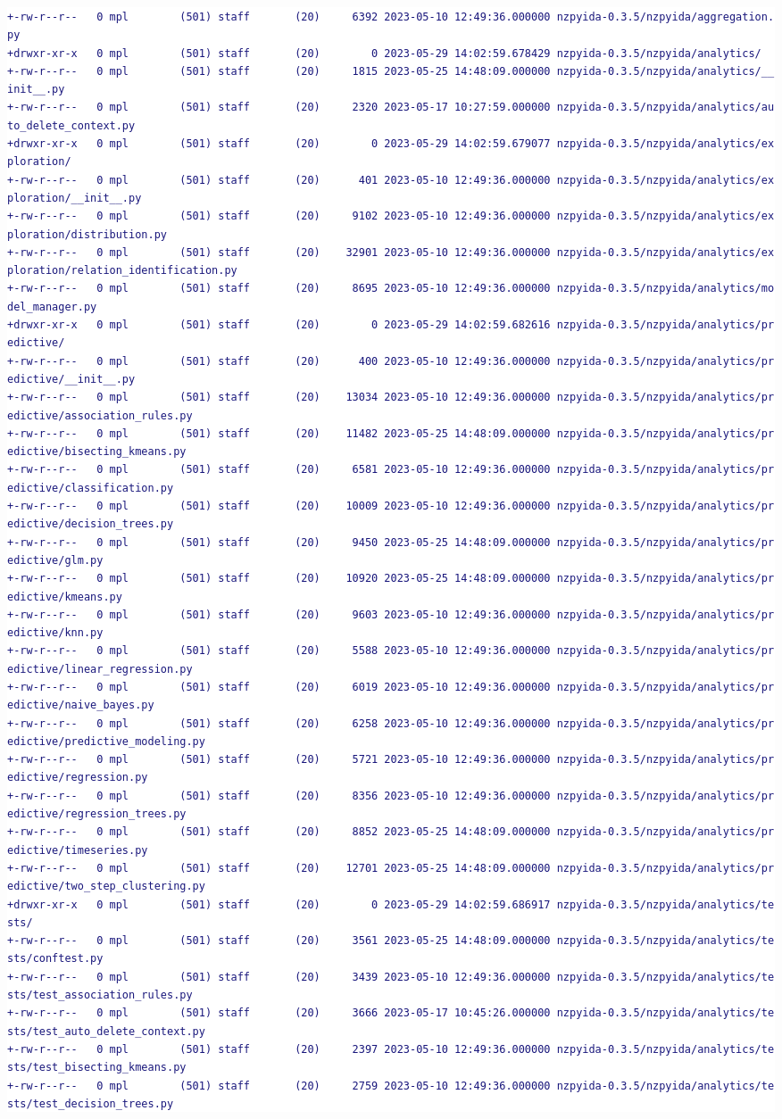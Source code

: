 ```diff
+-rw-r--r--   0 mpl        (501) staff       (20)     6392 2023-05-10 12:49:36.000000 nzpyida-0.3.5/nzpyida/aggregation.py
+drwxr-xr-x   0 mpl        (501) staff       (20)        0 2023-05-29 14:02:59.678429 nzpyida-0.3.5/nzpyida/analytics/
+-rw-r--r--   0 mpl        (501) staff       (20)     1815 2023-05-25 14:48:09.000000 nzpyida-0.3.5/nzpyida/analytics/__init__.py
+-rw-r--r--   0 mpl        (501) staff       (20)     2320 2023-05-17 10:27:59.000000 nzpyida-0.3.5/nzpyida/analytics/auto_delete_context.py
+drwxr-xr-x   0 mpl        (501) staff       (20)        0 2023-05-29 14:02:59.679077 nzpyida-0.3.5/nzpyida/analytics/exploration/
+-rw-r--r--   0 mpl        (501) staff       (20)      401 2023-05-10 12:49:36.000000 nzpyida-0.3.5/nzpyida/analytics/exploration/__init__.py
+-rw-r--r--   0 mpl        (501) staff       (20)     9102 2023-05-10 12:49:36.000000 nzpyida-0.3.5/nzpyida/analytics/exploration/distribution.py
+-rw-r--r--   0 mpl        (501) staff       (20)    32901 2023-05-10 12:49:36.000000 nzpyida-0.3.5/nzpyida/analytics/exploration/relation_identification.py
+-rw-r--r--   0 mpl        (501) staff       (20)     8695 2023-05-10 12:49:36.000000 nzpyida-0.3.5/nzpyida/analytics/model_manager.py
+drwxr-xr-x   0 mpl        (501) staff       (20)        0 2023-05-29 14:02:59.682616 nzpyida-0.3.5/nzpyida/analytics/predictive/
+-rw-r--r--   0 mpl        (501) staff       (20)      400 2023-05-10 12:49:36.000000 nzpyida-0.3.5/nzpyida/analytics/predictive/__init__.py
+-rw-r--r--   0 mpl        (501) staff       (20)    13034 2023-05-10 12:49:36.000000 nzpyida-0.3.5/nzpyida/analytics/predictive/association_rules.py
+-rw-r--r--   0 mpl        (501) staff       (20)    11482 2023-05-25 14:48:09.000000 nzpyida-0.3.5/nzpyida/analytics/predictive/bisecting_kmeans.py
+-rw-r--r--   0 mpl        (501) staff       (20)     6581 2023-05-10 12:49:36.000000 nzpyida-0.3.5/nzpyida/analytics/predictive/classification.py
+-rw-r--r--   0 mpl        (501) staff       (20)    10009 2023-05-10 12:49:36.000000 nzpyida-0.3.5/nzpyida/analytics/predictive/decision_trees.py
+-rw-r--r--   0 mpl        (501) staff       (20)     9450 2023-05-25 14:48:09.000000 nzpyida-0.3.5/nzpyida/analytics/predictive/glm.py
+-rw-r--r--   0 mpl        (501) staff       (20)    10920 2023-05-25 14:48:09.000000 nzpyida-0.3.5/nzpyida/analytics/predictive/kmeans.py
+-rw-r--r--   0 mpl        (501) staff       (20)     9603 2023-05-10 12:49:36.000000 nzpyida-0.3.5/nzpyida/analytics/predictive/knn.py
+-rw-r--r--   0 mpl        (501) staff       (20)     5588 2023-05-10 12:49:36.000000 nzpyida-0.3.5/nzpyida/analytics/predictive/linear_regression.py
+-rw-r--r--   0 mpl        (501) staff       (20)     6019 2023-05-10 12:49:36.000000 nzpyida-0.3.5/nzpyida/analytics/predictive/naive_bayes.py
+-rw-r--r--   0 mpl        (501) staff       (20)     6258 2023-05-10 12:49:36.000000 nzpyida-0.3.5/nzpyida/analytics/predictive/predictive_modeling.py
+-rw-r--r--   0 mpl        (501) staff       (20)     5721 2023-05-10 12:49:36.000000 nzpyida-0.3.5/nzpyida/analytics/predictive/regression.py
+-rw-r--r--   0 mpl        (501) staff       (20)     8356 2023-05-10 12:49:36.000000 nzpyida-0.3.5/nzpyida/analytics/predictive/regression_trees.py
+-rw-r--r--   0 mpl        (501) staff       (20)     8852 2023-05-25 14:48:09.000000 nzpyida-0.3.5/nzpyida/analytics/predictive/timeseries.py
+-rw-r--r--   0 mpl        (501) staff       (20)    12701 2023-05-25 14:48:09.000000 nzpyida-0.3.5/nzpyida/analytics/predictive/two_step_clustering.py
+drwxr-xr-x   0 mpl        (501) staff       (20)        0 2023-05-29 14:02:59.686917 nzpyida-0.3.5/nzpyida/analytics/tests/
+-rw-r--r--   0 mpl        (501) staff       (20)     3561 2023-05-25 14:48:09.000000 nzpyida-0.3.5/nzpyida/analytics/tests/conftest.py
+-rw-r--r--   0 mpl        (501) staff       (20)     3439 2023-05-10 12:49:36.000000 nzpyida-0.3.5/nzpyida/analytics/tests/test_association_rules.py
+-rw-r--r--   0 mpl        (501) staff       (20)     3666 2023-05-17 10:45:26.000000 nzpyida-0.3.5/nzpyida/analytics/tests/test_auto_delete_context.py
+-rw-r--r--   0 mpl        (501) staff       (20)     2397 2023-05-10 12:49:36.000000 nzpyida-0.3.5/nzpyida/analytics/tests/test_bisecting_kmeans.py
+-rw-r--r--   0 mpl        (501) staff       (20)     2759 2023-05-10 12:49:36.000000 nzpyida-0.3.5/nzpyida/analytics/tests/test_decision_trees.py
```